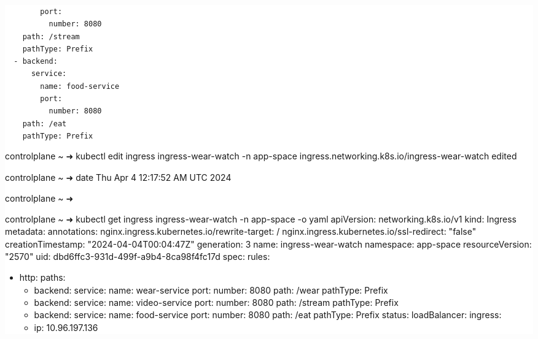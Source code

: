             port:
              number: 8080
        path: /stream
        pathType: Prefix
      - backend:
          service:
            name: food-service
            port:
              number: 8080
        path: /eat
        pathType: Prefix


controlplane ~ ➜  kubectl edit ingress ingress-wear-watch -n app-space
ingress.networking.k8s.io/ingress-wear-watch edited

controlplane ~ ➜  date
Thu Apr  4 12:17:52 AM UTC 2024

controlplane ~ ➜  


controlplane ~ ➜  kubectl get ingress ingress-wear-watch -n app-space -o yaml
apiVersion: networking.k8s.io/v1
kind: Ingress
metadata:
  annotations:
    nginx.ingress.kubernetes.io/rewrite-target: /
    nginx.ingress.kubernetes.io/ssl-redirect: "false"
  creationTimestamp: "2024-04-04T00:04:47Z"
  generation: 3
  name: ingress-wear-watch
  namespace: app-space
  resourceVersion: "2570"
  uid: dbd6ffc3-931d-499f-a9b4-8ca98f4fc17d
spec:
  rules:
  - http:
      paths:
      - backend:
          service:
            name: wear-service
            port:
              number: 8080
        path: /wear
        pathType: Prefix
      - backend:
          service:
            name: video-service
            port:
              number: 8080
        path: /stream
        pathType: Prefix
      - backend:
          service:
            name: food-service
            port:
              number: 8080
        path: /eat
        pathType: Prefix
status:
  loadBalancer:
    ingress:
    - ip: 10.96.197.136
